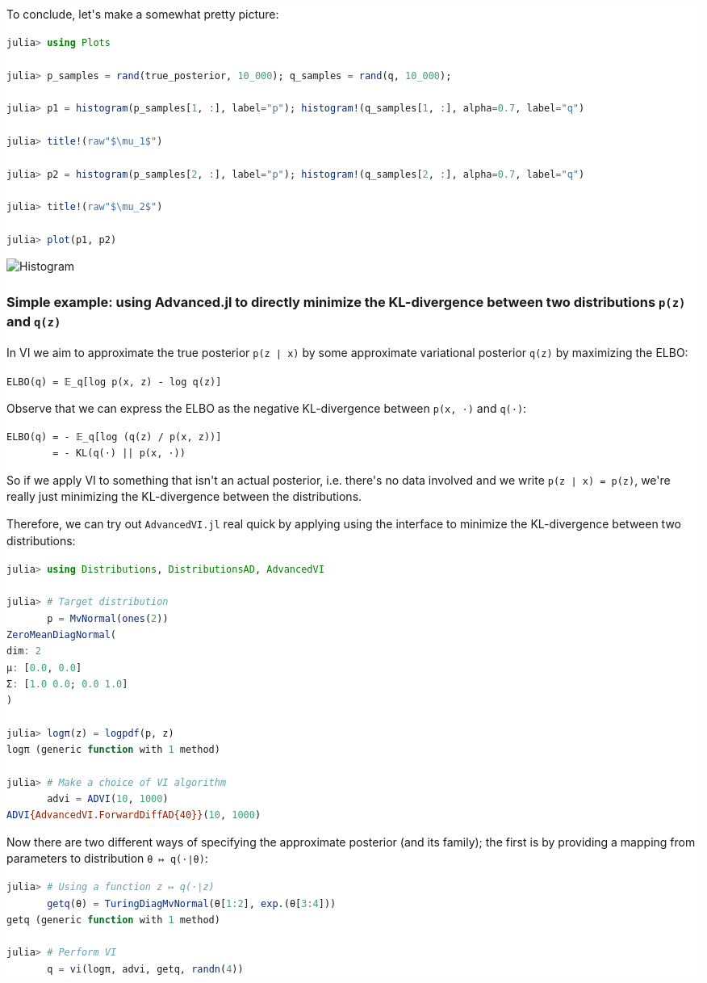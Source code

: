 To conclude, let's make a somewhat pretty picture:
```julia
julia> using Plots

julia> p_samples = rand(true_posterior, 10_000); q_samples = rand(q, 10_000);

julia> p1 = histogram(p_samples[1, :], label="p"); histogram!(q_samples[1, :], alpha=0.7, label="q")

julia> title!(raw"$\mu_1$")

julia> p2 = histogram(p_samples[2, :], label="p"); histogram!(q_samples[2, :], alpha=0.7, label="q")

julia> title!(raw"$\mu_2$")

julia> plot(p1, p2)
```
![Histogram](hist.png?raw=true)

### Simple example: using Advanced.jl to directly minimize the KL-divergence between two distributions `p(z)` and `q(z)`
In VI we aim to approximate the true posterior `p(z ∣ x)` by some approximate variational posterior `q(z)` by maximizing the ELBO:

    ELBO(q) = 𝔼_q[log p(x, z) - log q(z)]

Observe that we can express the ELBO as the negative KL-divergence between `p(x, ⋅)` and `q(⋅)`:

    ELBO(q) = - 𝔼_q[log (q(z) / p(x, z))]
            = - KL(q(⋅) || p(x, ⋅))

So if we apply VI to something that isn't an actual posterior, i.e. there's no data involved and we write `p(z ∣ x) = p(z)`, we're really just minimizing the KL-divergence between the distributions.

Therefore, we can try out `AdvancedVI.jl` real quick by applying using the interface to minimize the KL-divergence between two distributions:

```julia
julia> using Distributions, DistributionsAD, AdvancedVI

julia> # Target distribution
       p = MvNormal(ones(2))
ZeroMeanDiagNormal(
dim: 2
μ: [0.0, 0.0]
Σ: [1.0 0.0; 0.0 1.0]
)

julia> logπ(z) = logpdf(p, z)
logπ (generic function with 1 method)

julia> # Make a choice of VI algorithm
       advi = ADVI(10, 1000)
ADVI{AdvancedVI.ForwardDiffAD{40}}(10, 1000)
```
Now there are two different ways of specifying the approximate posterior (and its family); the first is by providing a mapping from parameters to distribution `θ ↦ q(⋅∣θ)`:
```julia
julia> # Using a function z ↦ q(⋅∣z)
       getq(θ) = TuringDiagMvNormal(θ[1:2], exp.(θ[3:4]))
getq (generic function with 1 method)

julia> # Perform VI
       q = vi(logπ, advi, getq, randn(4))
```